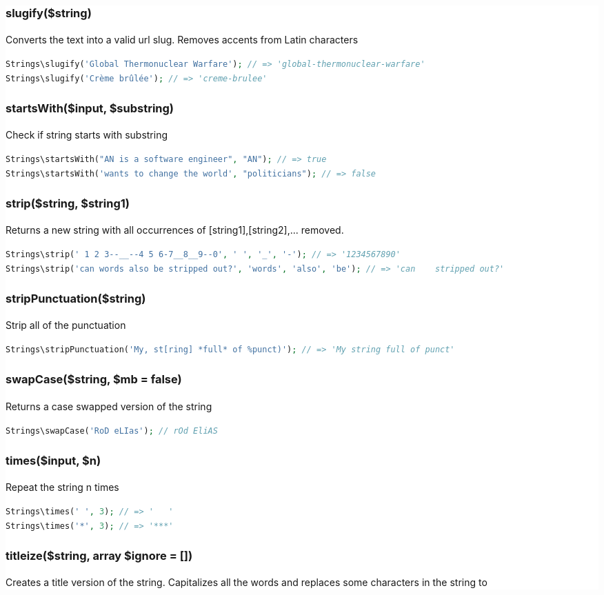 ### slugify($string)

Converts the text into a valid url slug. Removes accents from Latin characters

```PHP
Strings\slugify('Global Thermonuclear Warfare'); // => 'global-thermonuclear-warfare'
Strings\slugify('Crème brûlée'); // => 'creme-brulee'
```

### startsWith($input, $substring)

Check if string starts with substring

```PHP
Strings\startsWith("AN is a software engineer", "AN"); // => true
Strings\startsWith('wants to change the world', "politicians"); // => false
```

### strip($string, $string1)

Returns a new string with all occurrences of [string1],[string2],... removed.

```PHP
Strings\strip(' 1 2 3--__--4 5 6-7__8__9--0', ' ', '_', '-'); // => '1234567890'
Strings\strip('can words also be stripped out?', 'words', 'also', 'be'); // => 'can    stripped out?'
```

### stripPunctuation($string)

Strip all of the punctuation

```PHP
Strings\stripPunctuation('My, st[ring] *full* of %punct)'); // => 'My string full of punct'
```

### swapCase($string, $mb = false)

Returns a case swapped version of the string

```PHP
Strings\swapCase('RoD eLIas'); // rOd EliAS
```

### times($input, $n)

Repeat the string n times

```PHP
Strings\times(' ', 3); // => '   '
Strings\times('*', 3); // => '***'
```

### titleize($string, array $ignore = [])

Creates a title version of the string. Capitalizes all the words and replaces some characters in the string to
